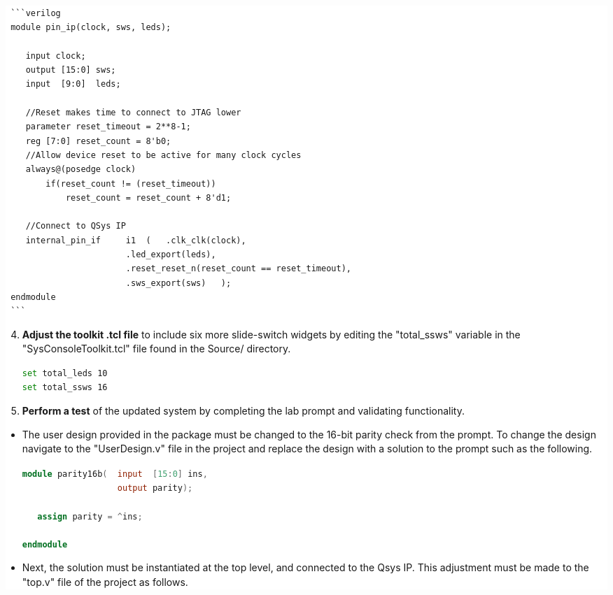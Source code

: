      
     
     ```verilog
     module pin_ip(clock, sws, leds);
     	
     	input clock;
     	output [15:0] sws;
     	input  [9:0]  leds;
     	
     	//Reset makes time to connect to JTAG lower
     	parameter reset_timeout = 2**8-1;
     	reg [7:0] reset_count = 8'b0;
     	//Allow device reset to be active for many clock cycles			
     	always@(posedge clock)
     		if(reset_count != (reset_timeout))
     			reset_count = reset_count + 8'd1;
         
     	//Connect to QSys IP
     	internal_pin_if 	i1	(	.clk_clk(clock),
     						.led_export(leds),   
     						.reset_reset_n(reset_count == reset_timeout), 	
     						.sws_export(sws)   );							
     endmodule
     ```

   

4. **Adjust the toolkit .tcl file** to include six more slide-switch widgets by editing the "total_ssws" variable in the "SysConsoleToolkit.tcl" file found in the Source/ directory.

   

   ```bash
   set total_leds 10
   set total_ssws 16
   ```

   

5. **Perform a test** of the updated system by completing the lab prompt and validating functionality. 

  * The user design provided in the package must be changed to the 16-bit parity check from the prompt. To change the design navigate to the "UserDesign.v" file in the project and replace the design with a solution to the prompt such as the following.

     

     ```verilog
     module parity16b(	input  [15:0] ins,
     					output parity);
     						
     	assign parity = ^ins;
     	
     endmodule
     ```

     

  * Next, the solution must be instantiated at the top level, and connected to the Qsys IP. This adjustment must be made to the "top.v" file of the project as follows.
